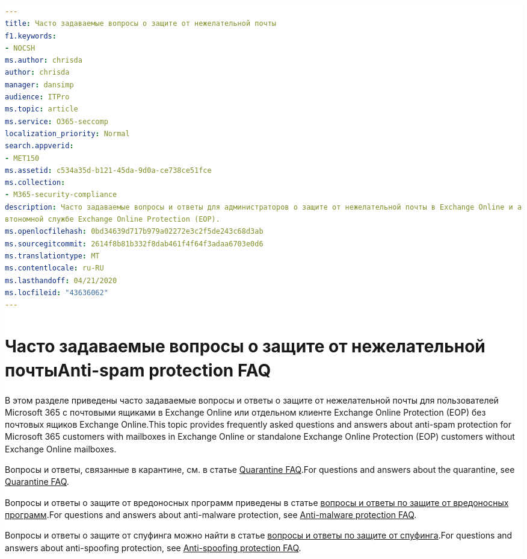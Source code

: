 ```yaml
---
title: Часто задаваемые вопросы о защите от нежелательной почты
f1.keywords:
- NOCSH
ms.author: chrisda
author: chrisda
manager: dansimp
audience: ITPro
ms.topic: article
ms.service: O365-seccomp
localization_priority: Normal
search.appverid:
- MET150
ms.assetid: c534a35d-b121-45da-9d0a-ce738ce51fce
ms.collection:
- M365-security-compliance
description: Часто задаваемые вопросы и ответы для администраторов о защите от нежелательной почты в Exchange Online и автономной службе Exchange Online Protection (EOP).
ms.openlocfilehash: 0bd34639d717b979a02272e3c2f5de243c68d3ab
ms.sourcegitcommit: 2614f8b81b332f8dab461f4f64f3adaa6703e0d6
ms.translationtype: MT
ms.contentlocale: ru-RU
ms.lasthandoff: 04/21/2020
ms.locfileid: "43636062"
---
```

# <a name="anti-spam-protection-faq"></a><span data-ttu-id="6af48-103">Часто задаваемые вопросы о защите от нежелательной почты</span><span class="sxs-lookup"><span data-stu-id="6af48-103">Anti-spam protection FAQ</span></span>

<span data-ttu-id="6af48-104">В этом разделе приведены часто задаваемые вопросы и ответы о защите от нежелательной почты для пользователей Microsoft 365 с почтовыми ящиками в Exchange Online или отдельном клиенте Exchange Online Protection (EOP) без почтовых ящиков Exchange Online.</span><span class="sxs-lookup"><span data-stu-id="6af48-104">This topic provides frequently asked questions and answers about anti-spam protection for Microsoft 365 customers with mailboxes in Exchange Online or standalone Exchange Online Protection (EOP) customers without Exchange Online mailboxes.</span></span>

<span data-ttu-id="6af48-105">Вопросы и ответы, связанные в карантине, см. в статье [Quarantine FAQ](quarantine-faq.md).</span><span class="sxs-lookup"><span data-stu-id="6af48-105">For questions and answers about the quarantine, see [Quarantine FAQ](quarantine-faq.md).</span></span>

<span data-ttu-id="6af48-106">Вопросы и ответы о защите от вредоносных программ приведены в статье [вопросы и ответы по защите от вредоносных программ](anti-malware-protection-faq-eop.md).</span><span class="sxs-lookup"><span data-stu-id="6af48-106">For questions and answers about anti-malware protection, see [Anti-malware protection FAQ](anti-malware-protection-faq-eop.md).</span></span>

<span data-ttu-id="6af48-107">Вопросы и ответы о защите от спуфинга можно найти в статье [вопросы и ответы по защите от спуфинга](anti-spoofing-protection-faq.md).</span><span class="sxs-lookup"><span data-stu-id="6af48-107">For questions and answers about anti-spoofing protection, see [Anti-spoofing protection FAQ](anti-spoofing-protection-faq.md).</span></span>
